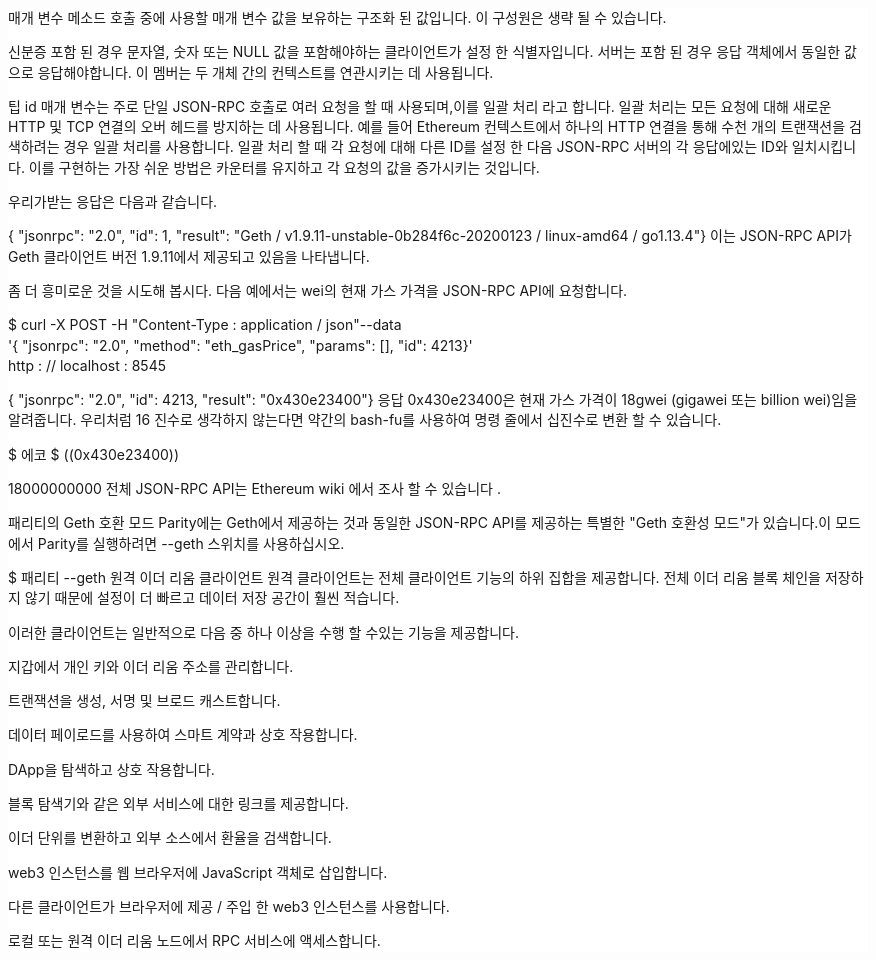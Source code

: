 매개 변수
메소드 호출 중에 사용할 매개 변수 값을 보유하는 구조화 된 값입니다. 이 구성원은 생략 될 수 있습니다.

신분증
포함 된 경우 문자열, 숫자 또는 NULL 값을 포함해야하는 클라이언트가 설정 한 식별자입니다. 서버는 포함 된 경우 응답 객체에서 동일한 값으로 응답해야합니다. 이 멤버는 두 개체 간의 컨텍스트를 연관시키는 데 사용됩니다.

팁
id 매개 변수는 주로 단일 JSON-RPC 호출로 여러 요청을 할 때 사용되며,이를 일괄 처리 라고 합니다. 일괄 처리는 모든 요청에 ​​대해 새로운 HTTP 및 TCP 연결의 오버 헤드를 방지하는 데 사용됩니다. 예를 들어 Ethereum 컨텍스트에서 하나의 HTTP 연결을 통해 수천 개의 트랜잭션을 검색하려는 경우 일괄 처리를 사용합니다. 일괄 처리 할 때 각 요청에 대해 다른 ID를 설정 한 다음 JSON-RPC 서버의 각 응답에있는 ID와 일치시킵니다. 이를 구현하는 가장 쉬운 방법은 카운터를 유지하고 각 요청의 값을 증가시키는 것입니다.

우리가받는 응답은 다음과 같습니다.

{ "jsonrpc": "2.0", "id": 1,
"result": "Geth / v1.9.11-unstable-0b284f6c-20200123 / linux-amd64 / go1.13.4"}
이는 JSON-RPC API가 Geth 클라이언트 버전 1.9.11에서 제공되고 있음을 나타냅니다.

좀 더 흥미로운 것을 시도해 봅시다. 다음 예에서는 wei의 현재 가스 가격을 JSON-RPC API에 요청합니다.

$ curl -X POST -H "Content-Type : application / json"--data \
  '{ "jsonrpc": "2.0", "method": "eth_gasPrice", "params": [], "id": 4213}'\
  http : // localhost : 8545

{ "jsonrpc": "2.0", "id": 4213, "result": "0x430e23400"}
응답 0x430e23400은 현재 가스 가격이 18gwei (gigawei 또는 billion wei)임을 알려줍니다. 우리처럼 16 진수로 생각하지 않는다면 약간의 bash-fu를 사용하여 명령 줄에서 십진수로 변환 할 수 있습니다.

$ 에코 $ ((0x430e23400))

18000000000
전체 JSON-RPC API는 Ethereum wiki 에서 조사 할 수 있습니다 .

패리티의 Geth 호환 모드
Parity에는 Geth에서 제공하는 것과 동일한 JSON-RPC API를 제공하는 특별한 "Geth 호환성 모드"가 있습니다.이 모드에서 Parity를 ​​실행하려면 --geth 스위치를 사용하십시오.

$ 패리티 --geth
원격 이더 리움 클라이언트
원격 클라이언트는 전체 클라이언트 기능의 하위 집합을 제공합니다. 전체 이더 리움 블록 체인을 저장하지 않기 때문에 설정이 더 빠르고 데이터 저장 공간이 훨씬 적습니다.

이러한 클라이언트는 일반적으로 다음 중 하나 이상을 수행 할 수있는 기능을 제공합니다.

지갑에서 개인 키와 이더 리움 주소를 관리합니다.

트랜잭션을 생성, 서명 및 브로드 캐스트합니다.

데이터 페이로드를 사용하여 스마트 계약과 상호 작용합니다.

DApp을 탐색하고 상호 작용합니다.

블록 탐색기와 같은 외부 서비스에 대한 링크를 제공합니다.

이더 단위를 변환하고 외부 소스에서 환율을 검색합니다.

web3 인스턴스를 웹 브라우저에 JavaScript 객체로 삽입합니다.

다른 클라이언트가 브라우저에 제공 / 주입 한 web3 인스턴스를 사용합니다.

로컬 또는 원격 이더 리움 노드에서 RPC 서비스에 액세스합니다.
